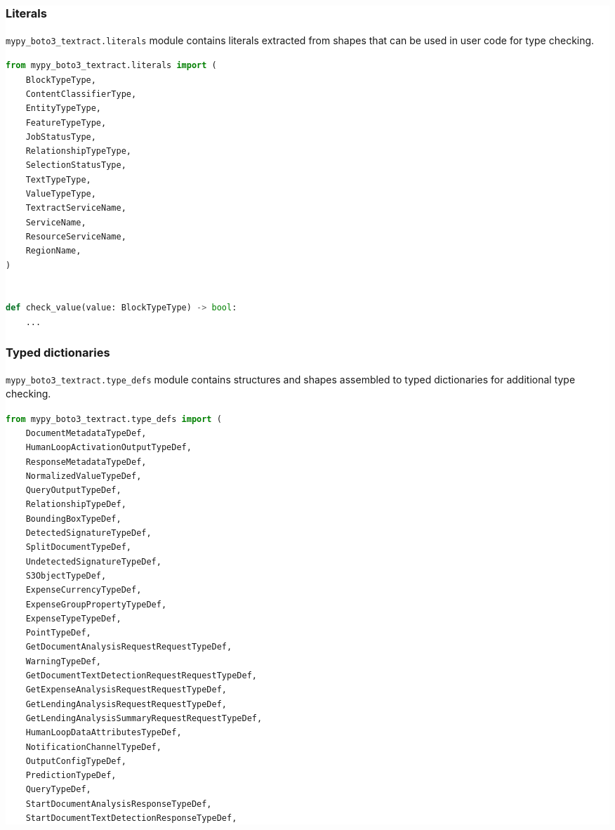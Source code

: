 <a id="literals"></a>

### Literals

`mypy_boto3_textract.literals` module contains literals extracted from shapes
that can be used in user code for type checking.

```python
from mypy_boto3_textract.literals import (
    BlockTypeType,
    ContentClassifierType,
    EntityTypeType,
    FeatureTypeType,
    JobStatusType,
    RelationshipTypeType,
    SelectionStatusType,
    TextTypeType,
    ValueTypeType,
    TextractServiceName,
    ServiceName,
    ResourceServiceName,
    RegionName,
)


def check_value(value: BlockTypeType) -> bool:
    ...
```

<a id="typed-dictionaries"></a>

### Typed dictionaries

`mypy_boto3_textract.type_defs` module contains structures and shapes assembled
to typed dictionaries for additional type checking.

```python
from mypy_boto3_textract.type_defs import (
    DocumentMetadataTypeDef,
    HumanLoopActivationOutputTypeDef,
    ResponseMetadataTypeDef,
    NormalizedValueTypeDef,
    QueryOutputTypeDef,
    RelationshipTypeDef,
    BoundingBoxTypeDef,
    DetectedSignatureTypeDef,
    SplitDocumentTypeDef,
    UndetectedSignatureTypeDef,
    S3ObjectTypeDef,
    ExpenseCurrencyTypeDef,
    ExpenseGroupPropertyTypeDef,
    ExpenseTypeTypeDef,
    PointTypeDef,
    GetDocumentAnalysisRequestRequestTypeDef,
    WarningTypeDef,
    GetDocumentTextDetectionRequestRequestTypeDef,
    GetExpenseAnalysisRequestRequestTypeDef,
    GetLendingAnalysisRequestRequestTypeDef,
    GetLendingAnalysisSummaryRequestRequestTypeDef,
    HumanLoopDataAttributesTypeDef,
    NotificationChannelTypeDef,
    OutputConfigTypeDef,
    PredictionTypeDef,
    QueryTypeDef,
    StartDocumentAnalysisResponseTypeDef,
    StartDocumentTextDetectionResponseTypeDef,
```